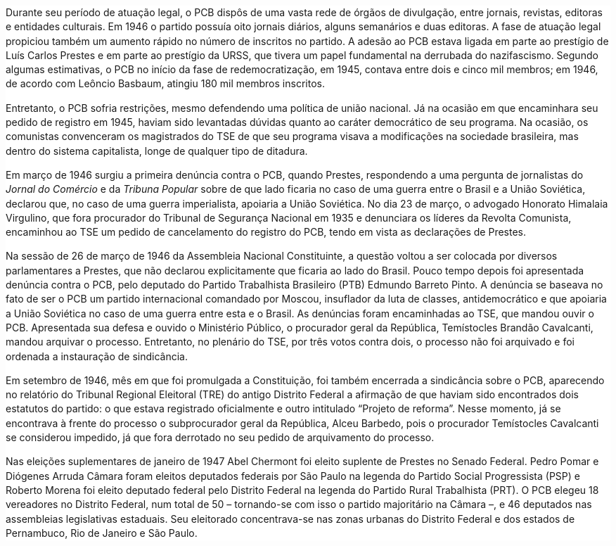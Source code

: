 Durante seu período de atuação legal, o PCB dispôs de uma vasta rede de
órgãos de divulgação, entre jornais, revistas, editoras e entidades
culturais. Em 1946 o partido possuía oito jornais diários, alguns
semanários e duas editoras. A fase de atuação legal propiciou também um
aumento rápido no número de inscritos no partido. A adesão ao PCB estava
ligada em parte ao prestígio de Luís Carlos Prestes e em parte ao
prestígio da URSS, que tivera um papel fundamental na derrubada do
nazifascismo. Segundo algumas estimativas, o PCB no início da fase de
redemocratização, em 1945, contava entre dois e cinco mil membros; em
1946, de acordo com Leôncio Basbaum, atingiu 180 mil membros inscritos.

Entretanto, o PCB sofria restrições, mesmo defendendo uma política de
união nacional. Já na ocasião em que encaminhara seu pedido de registro
em 1945, haviam sido levantadas dúvidas quanto ao caráter democrático de
seu programa. Na ocasião, os comunistas convenceram os magistrados do
TSE de que seu programa visava a modificações na sociedade brasileira,
mas dentro do sistema capitalista, longe de qualquer tipo de ditadura.

Em março de 1946 surgiu a primeira denúncia contra o PCB, quando
Prestes, respondendo a uma pergunta de jornalistas do *Jornal do
Comércio* e da *Tribuna Popular* sobre de que lado ficaria no caso de
uma guerra entre o Brasil e a União Soviética, declarou que, no caso de
uma guerra imperialista, apoiaria a União Soviética. No dia 23 de março,
o advogado Honorato Himalaia Virgulino, que fora procurador do Tribunal
de Segurança Nacional em 1935 e denunciara os líderes da Revolta
Comunista, encaminhou ao TSE um pedido de cancelamento do registro do
PCB, tendo em vista as declarações de Prestes.

Na sessão de 26 de março de 1946 da Assembleia Nacional Constituinte, a
questão voltou a ser colocada por diversos parlamentares a Prestes, que
não declarou explicitamente que ficaria ao lado do Brasil. Pouco tempo
depois foi apresentada denúncia contra o PCB, pelo deputado do Partido
Trabalhista Brasileiro (PTB) Edmundo Barreto Pinto. A denúncia se
baseava no fato de ser o PCB um partido internacional comandado por
Moscou, insuflador da luta de classes, antidemocrático e que apoiaria a
União Soviética no caso de uma guerra entre esta e o Brasil. As
denúncias foram encaminhadas ao TSE, que mandou ouvir o PCB. Apresentada
sua defesa e ouvido o Ministério Público, o procurador geral da
República, Temístocles Brandão Cavalcanti, mandou arquivar o processo.
Entretanto, no plenário do TSE, por três votos contra dois, o processo
não foi arquivado e foi ordenada a instauração de sindicância.

Em setembro de 1946, mês em que foi promulgada a Constituição, foi
também encerrada a sindicância sobre o PCB, aparecendo no relatório do
Tribunal Regional Eleitoral (TRE) do antigo Distrito Federal a afirmação
de que haviam sido encontrados dois estatutos do partido: o que estava
registrado oficialmente e outro intitulado “Projeto de reforma”. Nesse
momento, já se encontrava à frente do processo o subprocurador geral da
República, Alceu Barbedo, pois o procurador Temístocles Cavalcanti se
considerou impedido, já que fora derrotado no seu pedido de arquivamento
do processo.

Nas eleições suplementares de janeiro de 1947 Abel Chermont foi eleito
suplente de Prestes no Senado Federal. Pedro Pomar e Diógenes Arruda
Câmara foram eleitos deputados federais por São Paulo na legenda do
Partido Social Progressista (PSP) e Roberto Morena foi eleito deputado
federal pelo Distrito Federal na legenda do Partido Rural Trabalhista
(PRT). O PCB elegeu 18 vereadores no Distrito Federal, num total de 50 –
tornando-se com isso o partido majoritário na Câmara –, e 46 deputados
nas assembleias legislativas estaduais. Seu eleitorado concentrava-se
nas zonas urbanas do Distrito Federal e dos estados de Pernambuco, Rio
de Janeiro e São Paulo.
